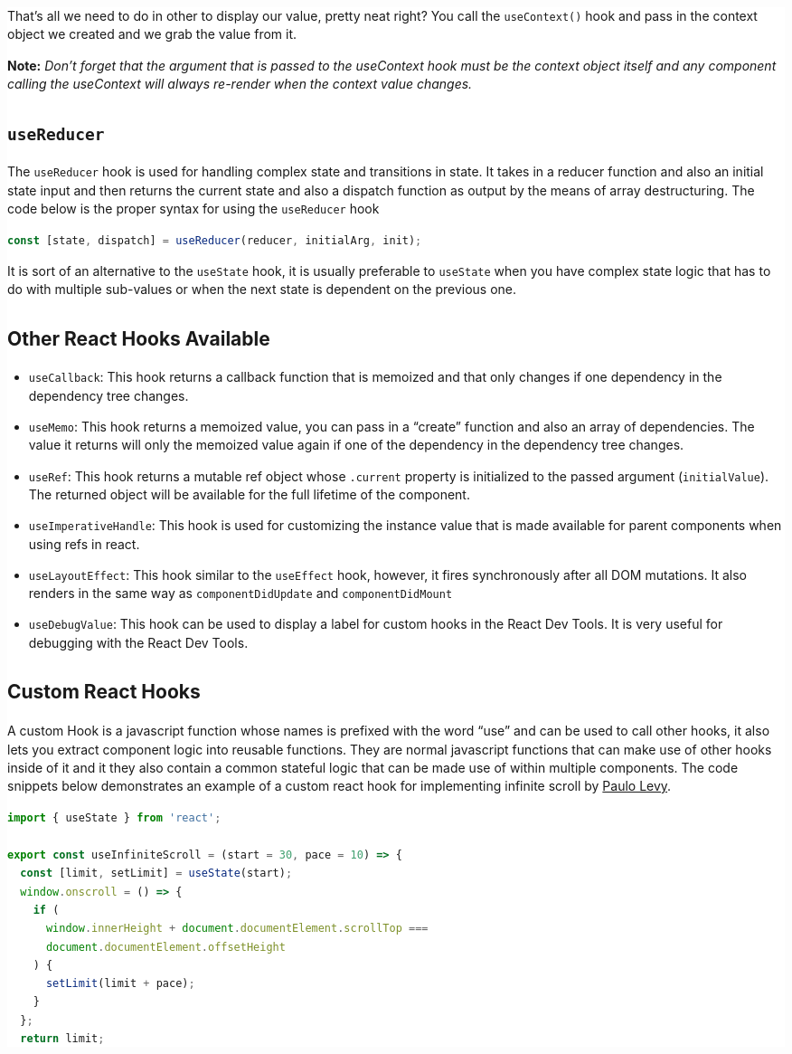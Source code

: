 That’s all we need to do in other to display our value, pretty neat right? You call the `useContext()` hook and pass in the context object we created and we grab the value from it.

**Note:** _Don’t forget that the argument that is passed to the useContext hook must be the context object itself and any component calling the useContext will always re-render when the context value changes._

## `useReducer`

The `useReducer` hook is used for handling complex state and transitions in state. It takes in a reducer function and also an initial state input and then returns the current state and also a dispatch function as output by the means of array destructuring.
The code below is the proper syntax for using the `useReducer` hook

```js
const [state, dispatch] = useReducer(reducer, initialArg, init);
```

It is sort of an alternative to the `useState` hook, it is usually preferable to `useState` when you have complex state logic that has to do with multiple sub-values or when the next state is dependent on the previous one.

## Other React Hooks Available

- `useCallback`: This hook returns a callback function that is memoized and that only changes if one dependency in the dependency tree changes.

- `useMemo`: This hook returns a memoized value, you can pass in a “create” function and also an array of dependencies. The value it returns will only the memoized value again if one of the dependency in the dependency tree changes.

- `useRef`: This hook returns a mutable ref object whose `.current` property is initialized to the passed argument (`initialValue`). The returned object will be available for the full lifetime of the component.

- `useImperativeHandle`: This hook is used for customizing the instance value that is made available for parent components when using refs in react.

- `useLayoutEffect`: This hook similar to the `useEffect` hook, however, it fires synchronously after all DOM mutations. It also renders in the same way as `componentDidUpdate` and `componentDidMount`

- `useDebugValue`: This hook can be used to display a label for custom hooks in the React Dev Tools. It is very useful for debugging with the React Dev Tools.

## Custom React Hooks

A custom Hook is a javascript function whose names is prefixed with the word “use” and can be used to call other hooks, it also lets you extract component logic into reusable functions. They are normal javascript functions that can make use of other hooks inside of it and it they also contain a common stateful logic that can be made use of within multiple components.
The code snippets below demonstrates an example of a custom react hook for implementing infinite scroll by [Paulo Levy](https://github.com/pflevy).

```jsx
import { useState } from 'react';

export const useInfiniteScroll = (start = 30, pace = 10) => {
  const [limit, setLimit] = useState(start);
  window.onscroll = () => {
    if (
      window.innerHeight + document.documentElement.scrollTop ===
      document.documentElement.offsetHeight
    ) {
      setLimit(limit + pace);
    }
  };
  return limit;
```